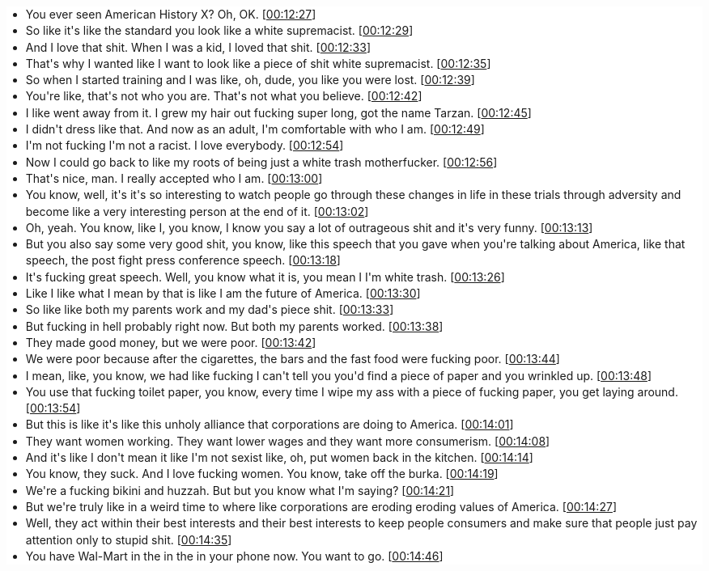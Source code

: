 *  You ever seen American History X? Oh, OK. [[00:12:27](https://www.youtube.com/watch?v=XF_lAWmSVoU&t=747.0s)]
*  So like it's like the standard you look like a white supremacist. [[00:12:29](https://www.youtube.com/watch?v=XF_lAWmSVoU&t=749.0s)]
*  And I love that shit. When I was a kid, I loved that shit. [[00:12:33](https://www.youtube.com/watch?v=XF_lAWmSVoU&t=753.0s)]
*  That's why I wanted like I want to look like a piece of shit white supremacist. [[00:12:35](https://www.youtube.com/watch?v=XF_lAWmSVoU&t=755.0s)]
*  So when I started training and I was like, oh, dude, you like you were lost. [[00:12:39](https://www.youtube.com/watch?v=XF_lAWmSVoU&t=759.0s)]
*  You're like, that's not who you are. That's not what you believe. [[00:12:42](https://www.youtube.com/watch?v=XF_lAWmSVoU&t=762.0s)]
*  I like went away from it. I grew my hair out fucking super long, got the name Tarzan. [[00:12:45](https://www.youtube.com/watch?v=XF_lAWmSVoU&t=765.0s)]
*  I didn't dress like that. And now as an adult, I'm comfortable with who I am. [[00:12:49](https://www.youtube.com/watch?v=XF_lAWmSVoU&t=769.0s)]
*  I'm not fucking I'm not a racist. I love everybody. [[00:12:54](https://www.youtube.com/watch?v=XF_lAWmSVoU&t=774.0s)]
*  Now I could go back to like my roots of being just a white trash motherfucker. [[00:12:56](https://www.youtube.com/watch?v=XF_lAWmSVoU&t=776.0s)]
*  That's nice, man. I really accepted who I am. [[00:13:00](https://www.youtube.com/watch?v=XF_lAWmSVoU&t=780.0s)]
*  You know, well, it's it's so interesting to watch people go through these changes in life in these trials through adversity and become like a very interesting person at the end of it. [[00:13:02](https://www.youtube.com/watch?v=XF_lAWmSVoU&t=782.0s)]
*  Oh, yeah. You know, like I, you know, I know you say a lot of outrageous shit and it's very funny. [[00:13:13](https://www.youtube.com/watch?v=XF_lAWmSVoU&t=793.0s)]
*  But you also say some very good shit, you know, like this speech that you gave when you're talking about America, like that speech, the post fight press conference speech. [[00:13:18](https://www.youtube.com/watch?v=XF_lAWmSVoU&t=798.0s)]
*  It's fucking great speech. Well, you know what it is, you mean I I'm white trash. [[00:13:26](https://www.youtube.com/watch?v=XF_lAWmSVoU&t=806.0s)]
*  Like I like what I mean by that is like I am the future of America. [[00:13:30](https://www.youtube.com/watch?v=XF_lAWmSVoU&t=810.0s)]
*  So like like both my parents work and my dad's piece shit. [[00:13:33](https://www.youtube.com/watch?v=XF_lAWmSVoU&t=813.0s)]
*  But fucking in hell probably right now. But both my parents worked. [[00:13:38](https://www.youtube.com/watch?v=XF_lAWmSVoU&t=818.0s)]
*  They made good money, but we were poor. [[00:13:42](https://www.youtube.com/watch?v=XF_lAWmSVoU&t=822.0s)]
*  We were poor because after the cigarettes, the bars and the fast food were fucking poor. [[00:13:44](https://www.youtube.com/watch?v=XF_lAWmSVoU&t=824.0s)]
*  I mean, like, you know, we had like fucking I can't tell you you'd find a piece of paper and you wrinkled up. [[00:13:48](https://www.youtube.com/watch?v=XF_lAWmSVoU&t=828.0s)]
*  You use that fucking toilet paper, you know, every time I wipe my ass with a piece of fucking paper, you get laying around. [[00:13:54](https://www.youtube.com/watch?v=XF_lAWmSVoU&t=834.0s)]
*  But this is like it's like this unholy alliance that corporations are doing to America. [[00:14:01](https://www.youtube.com/watch?v=XF_lAWmSVoU&t=841.0s)]
*  They want women working. They want lower wages and they want more consumerism. [[00:14:08](https://www.youtube.com/watch?v=XF_lAWmSVoU&t=848.0s)]
*  And it's like I don't mean it like I'm not sexist like, oh, put women back in the kitchen. [[00:14:14](https://www.youtube.com/watch?v=XF_lAWmSVoU&t=854.0s)]
*  You know, they suck. And I love fucking women. You know, take off the burka. [[00:14:19](https://www.youtube.com/watch?v=XF_lAWmSVoU&t=859.0s)]
*  We're a fucking bikini and huzzah. But but you know what I'm saying? [[00:14:21](https://www.youtube.com/watch?v=XF_lAWmSVoU&t=861.0s)]
*  But we're truly like in a weird time to where like corporations are eroding eroding values of America. [[00:14:27](https://www.youtube.com/watch?v=XF_lAWmSVoU&t=867.0s)]
*  Well, they act within their best interests and their best interests to keep people consumers and make sure that people just pay attention only to stupid shit. [[00:14:35](https://www.youtube.com/watch?v=XF_lAWmSVoU&t=875.0s)]
*  You have Wal-Mart in the in the in your phone now. You want to go. [[00:14:46](https://www.youtube.com/watch?v=XF_lAWmSVoU&t=886.0s)]